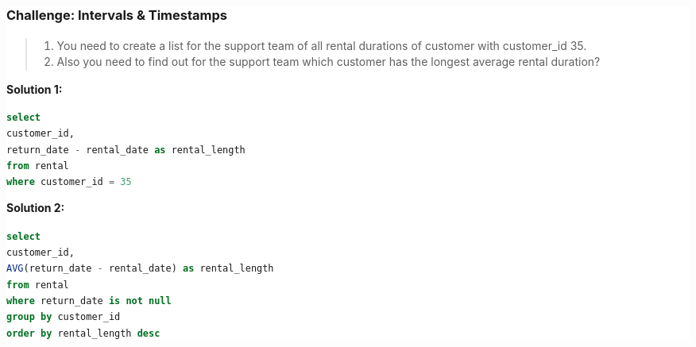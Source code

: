 ### Challenge: Intervals & Timestamps
> 1. You need to create a list for the support team of all rental durations of customer with customer_id 35.
> 2. Also you need to find out for the support team which customer has the longest average rental duration?
> 

**Solution 1:**
```sql
select
customer_id, 
return_date - rental_date as rental_length
from rental 
where customer_id = 35
```

**Solution 2:**
```sql
select
customer_id,
AVG(return_date - rental_date) as rental_length
from rental 
where return_date is not null
group by customer_id
order by rental_length desc
```

```sql

```